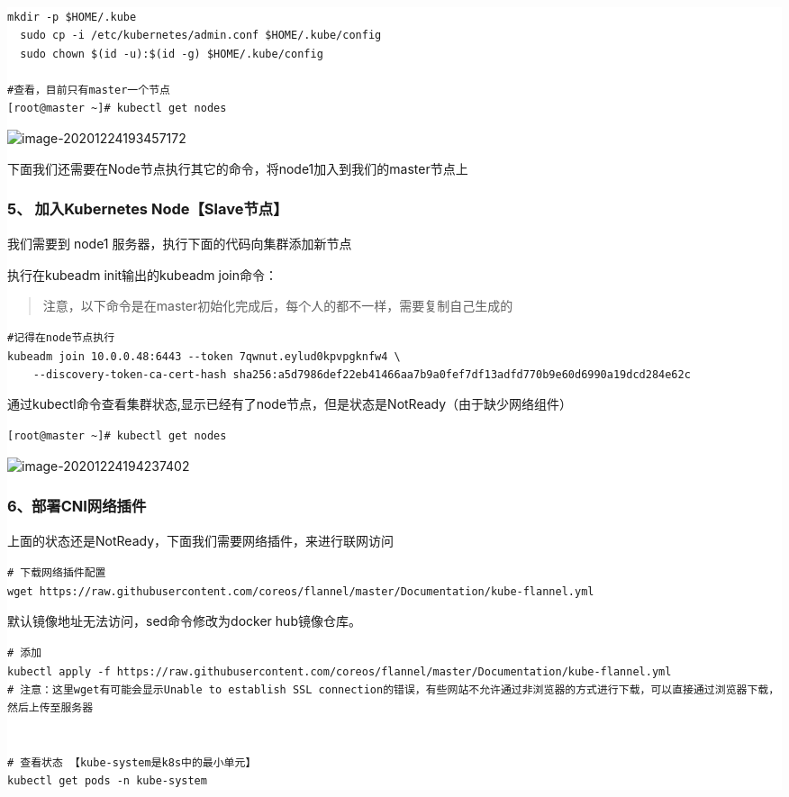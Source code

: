 ```shell
mkdir -p $HOME/.kube
  sudo cp -i /etc/kubernetes/admin.conf $HOME/.kube/config
  sudo chown $(id -u):$(id -g) $HOME/.kube/config
 
#查看，目前只有master一个节点
[root@master ~]# kubectl get nodes
```

![image-20201224193457172](C:\Users\v_lyyoli\AppData\Roaming\Typora\typora-user-images\image-20201224193457172.png)

下面我们还需要在Node节点执行其它的命令，将node1加入到我们的master节点上

### 5、 加入Kubernetes Node【Slave节点】

我们需要到 node1 服务器，执行下面的代码向集群添加新节点

执行在kubeadm init输出的kubeadm join命令：

> 注意，以下命令是在master初始化完成后，每个人的都不一样，需要复制自己生成的

```shell
#记得在node节点执行
kubeadm join 10.0.0.48:6443 --token 7qwnut.eylud0kpvpgknfw4 \
    --discovery-token-ca-cert-hash sha256:a5d7986def22eb41466aa7b9a0fef7df13adfd770b9e60d6990a19dcd284e62c
```

通过kubectl命令查看集群状态,显示已经有了node节点，但是状态是NotReady（由于缺少网络组件）

```shell
[root@master ~]# kubectl get nodes
```

![image-20201224194237402](C:\Users\v_lyyoli\AppData\Roaming\Typora\typora-user-images\image-20201224194237402.png)

### 6、部署CNI网络插件

上面的状态还是NotReady，下面我们需要网络插件，来进行联网访问

```shell
# 下载网络插件配置
wget https://raw.githubusercontent.com/coreos/flannel/master/Documentation/kube-flannel.yml
```

默认镜像地址无法访问，sed命令修改为docker hub镜像仓库。

```shell
# 添加
kubectl apply -f https://raw.githubusercontent.com/coreos/flannel/master/Documentation/kube-flannel.yml
# 注意：这里wget有可能会显示Unable to establish SSL connection的错误，有些网站不允许通过非浏览器的方式进行下载，可以直接通过浏览器下载，然后上传至服务器


# 查看状态 【kube-system是k8s中的最小单元】
kubectl get pods -n kube-system
```
